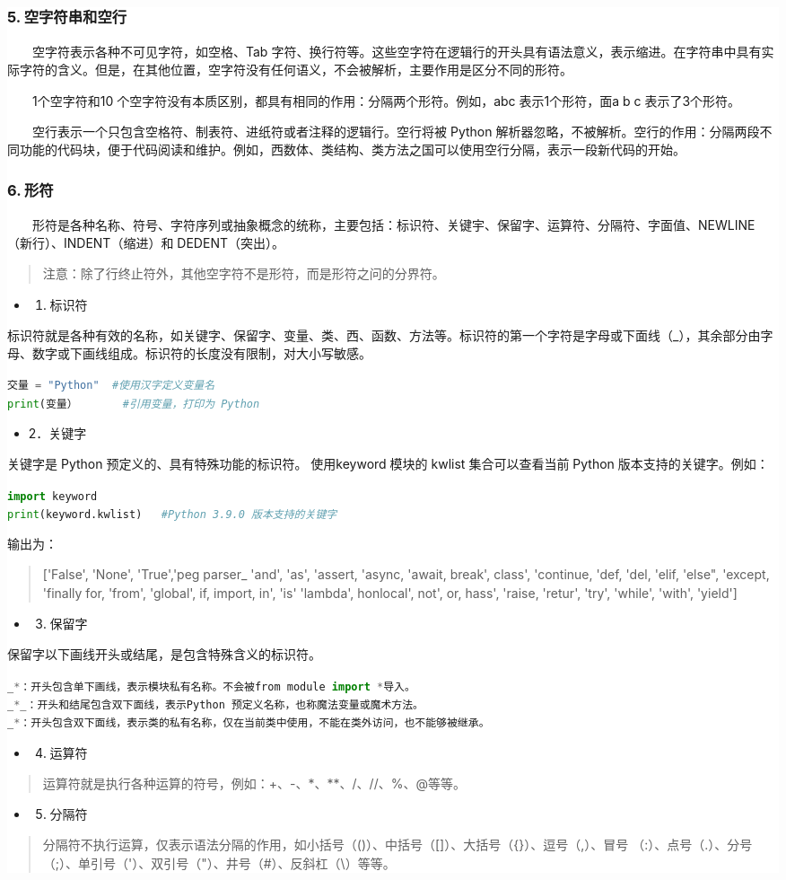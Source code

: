 

### 5. 空字符串和空行
&emsp;&emsp;空字符表示各种不可见字符，如空格、Tab 字符、换行符等。这些空字符在逻辑行的开头具有语法意义，表示缩进。在字符串中具有实际字符的含义。但是，在其他位置，空字符没有任何语义，不会被解析，主要作用是区分不同的形符。

&emsp;&emsp;1个空字符和10 个空字符没有本质区别，都具有相同的作用：分隔两个形符。例如，abc 表示1个形符，面a b c 表示了3个形符。

&emsp;&emsp;空行表示一个只包含空格符、制表符、进纸符或者注释的逻辑行。空行将被 Python 解析器忽略，不被解析。空行的作用：分隔两段不同功能的代码块，便于代码阅读和维护。例如，西数体、类结构、类方法之国可以使用空行分隔，表示一段新代码的开始。

### 6. 形符

&emsp;&emsp;形符是各种名称、符号、字符序列或抽象概念的统称，主要包括：标识符、关键宇、保留字、运算符、分隔符、字面值、NEWLINE（新行）、INDENT（缩进）和 DEDENT（突出）。
>注意：除了行终止符外，其他空字符不是形符，而是形符之问的分界符。

- 1. 标识符

标识符就是各种有效的名称，如关键字、保留字、变量、类、西、函数、方法等。标识符的第一个字符是字母或下面线（_），其余部分由字母、数字或下画线组成。标识符的长度没有限制，对大小写敏感。

```python
交量 = "Python"  #使用汉字定义变量名
print(变量）		#引用变量，打印为 Python
```

- 2．关键字

关键字是 Python 预定义的、具有特殊功能的标识符。
使用keyword 模块的 kwlist 集合可以查看当前 Python 版本支持的关键字。例如：

```python
import keyword
print(keyword.kwlist)	#Python 3.9.0 版本支持的关键字
```

输出为：


> ['False', 'None', 'True','peg parser_ 'and', 'as', 'assert, 'async, 'await, break', class', 'continue, 'def, 'del, 'elif, 'else", 'except, 'finally for, 'from', 'global', if, import, in', 'is' 'lambda', honlocal', not', or, hass', 'raise, 'retur', 'try', 'while', 'with', 'yield']


- 3. 保留字

保留字以下画线开头或结尾，是包含特殊含义的标识符。

```python
_*：开头包含单下画线，表示模块私有名称。不会被from module import *导入。
_*_：开头和结尾包含双下面线，表示Python 预定义名称，也称魔法变量或魔术方法。
_*：开头包含双下面线，表示类的私有名称，仅在当前类中使用，不能在类外访问，也不能够被继承。
```
- 4. 运算符
>运算符就是执行各种运算的符号，例如：+、-、*、**、/、//、%、@等等。

- 5. 分隔符
>分隔符不执行运算，仅表示语法分隔的作用，如小括号（()）、中括号（[]）、大括号（{}）、逗号（,）、冒号 （:）、点号（.）、分号（;）、单引号（'）、双引号（"）、井号（#）、反斜杠（\）等等。
